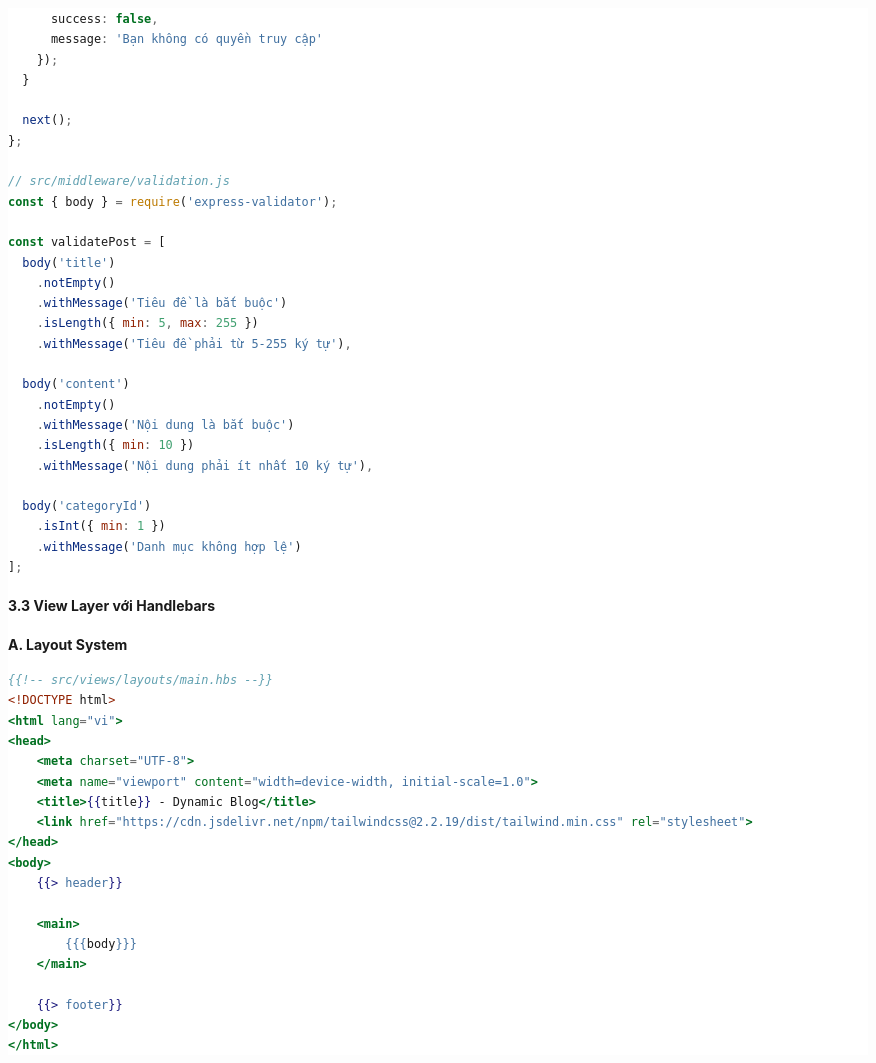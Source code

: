 ```javascript
      success: false,
      message: 'Bạn không có quyền truy cập'
    });
  }
  
  next();
};

// src/middleware/validation.js
const { body } = require('express-validator');

const validatePost = [
  body('title')
    .notEmpty()
    .withMessage('Tiêu đề là bắt buộc')
    .isLength({ min: 5, max: 255 })
    .withMessage('Tiêu đề phải từ 5-255 ký tự'),
    
  body('content')
    .notEmpty()
    .withMessage('Nội dung là bắt buộc')
    .isLength({ min: 10 })
    .withMessage('Nội dung phải ít nhất 10 ký tự'),
    
  body('categoryId')
    .isInt({ min: 1 })
    .withMessage('Danh mục không hợp lệ')
];
```

#### 3.3 View Layer với Handlebars

**A. Layout System**
```handlebars
{{!-- src/views/layouts/main.hbs --}}
<!DOCTYPE html>
<html lang="vi">
<head>
    <meta charset="UTF-8">
    <meta name="viewport" content="width=device-width, initial-scale=1.0">
    <title>{{title}} - Dynamic Blog</title>
    <link href="https://cdn.jsdelivr.net/npm/tailwindcss@2.2.19/dist/tailwind.min.css" rel="stylesheet">
</head>
<body>
    {{> header}}
    
    <main>
        {{{body}}}
    </main>
    
    {{> footer}}
</body>
</html>
```
